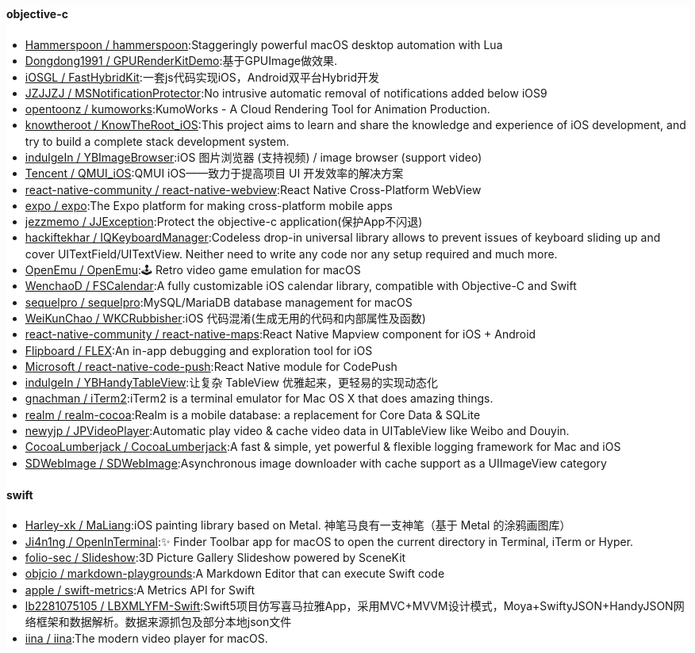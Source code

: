 #### objective-c
* [Hammerspoon / hammerspoon](https://github.com/Hammerspoon/hammerspoon):Staggeringly powerful macOS desktop automation with Lua
* [Dongdong1991 / GPURenderKitDemo](https://github.com/Dongdong1991/GPURenderKitDemo):基于GPUImage做效果.
* [iOSGL / FastHybridKit](https://github.com/iOSGL/FastHybridKit):一套js代码实现iOS，Android双平台Hybrid开发
* [JZJJZJ / MSNotificationProtector](https://github.com/JZJJZJ/MSNotificationProtector):No intrusive automatic removal of notifications added below iOS9
* [opentoonz / kumoworks](https://github.com/opentoonz/kumoworks):KumoWorks - A Cloud Rendering Tool for Animation Production.
* [knowtheroot / KnowTheRoot_iOS](https://github.com/knowtheroot/KnowTheRoot_iOS):This project aims to learn and share the knowledge and experience of iOS development, and try to build a complete stack development system.
* [indulgeIn / YBImageBrowser](https://github.com/indulgeIn/YBImageBrowser):iOS 图片浏览器 (支持视频) / image browser (support video)
* [Tencent / QMUI_iOS](https://github.com/Tencent/QMUI_iOS):QMUI iOS——致力于提高项目 UI 开发效率的解决方案
* [react-native-community / react-native-webview](https://github.com/react-native-community/react-native-webview):React Native Cross-Platform WebView
* [expo / expo](https://github.com/expo/expo):The Expo platform for making cross-platform mobile apps
* [jezzmemo / JJException](https://github.com/jezzmemo/JJException):Protect the objective-c application(保护App不闪退)
* [hackiftekhar / IQKeyboardManager](https://github.com/hackiftekhar/IQKeyboardManager):Codeless drop-in universal library allows to prevent issues of keyboard sliding up and cover UITextField/UITextView. Neither need to write any code nor any setup required and much more.
* [OpenEmu / OpenEmu](https://github.com/OpenEmu/OpenEmu):🕹 Retro video game emulation for macOS
* [WenchaoD / FSCalendar](https://github.com/WenchaoD/FSCalendar):A fully customizable iOS calendar library, compatible with Objective-C and Swift
* [sequelpro / sequelpro](https://github.com/sequelpro/sequelpro):MySQL/MariaDB database management for macOS
* [WeiKunChao / WKCRubbisher](https://github.com/WeiKunChao/WKCRubbisher):iOS 代码混淆(生成无用的代码和内部属性及函数)
* [react-native-community / react-native-maps](https://github.com/react-native-community/react-native-maps):React Native Mapview component for iOS + Android
* [Flipboard / FLEX](https://github.com/Flipboard/FLEX):An in-app debugging and exploration tool for iOS
* [Microsoft / react-native-code-push](https://github.com/Microsoft/react-native-code-push):React Native module for CodePush
* [indulgeIn / YBHandyTableView](https://github.com/indulgeIn/YBHandyTableView):让复杂 TableView 优雅起来，更轻易的实现动态化
* [gnachman / iTerm2](https://github.com/gnachman/iTerm2):iTerm2 is a terminal emulator for Mac OS X that does amazing things.
* [realm / realm-cocoa](https://github.com/realm/realm-cocoa):Realm is a mobile database: a replacement for Core Data & SQLite
* [newyjp / JPVideoPlayer](https://github.com/newyjp/JPVideoPlayer):Automatic play video & cache video data in UITableView like Weibo and Douyin.
* [CocoaLumberjack / CocoaLumberjack](https://github.com/CocoaLumberjack/CocoaLumberjack):A fast & simple, yet powerful & flexible logging framework for Mac and iOS
* [SDWebImage / SDWebImage](https://github.com/SDWebImage/SDWebImage):Asynchronous image downloader with cache support as a UIImageView category

#### swift
* [Harley-xk / MaLiang](https://github.com/Harley-xk/MaLiang):iOS painting library based on Metal. 神笔马良有一支神笔（基于 Metal 的涂鸦画图库）
* [Ji4n1ng / OpenInTerminal](https://github.com/Ji4n1ng/OpenInTerminal):✨ Finder Toolbar app for macOS to open the current directory in Terminal, iTerm or Hyper.
* [folio-sec / Slideshow](https://github.com/folio-sec/Slideshow):3D Picture Gallery Slideshow powered by SceneKit
* [objcio / markdown-playgrounds](https://github.com/objcio/markdown-playgrounds):A Markdown Editor that can execute Swift code
* [apple / swift-metrics](https://github.com/apple/swift-metrics):A Metrics API for Swift
* [lb2281075105 / LBXMLYFM-Swift](https://github.com/lb2281075105/LBXMLYFM-Swift):Swift5项目仿写喜马拉雅App，采用MVC+MVVM设计模式，Moya+SwiftyJSON+HandyJSON网络框架和数据解析。数据来源抓包及部分本地json文件
* [iina / iina](https://github.com/iina/iina):The modern video player for macOS.